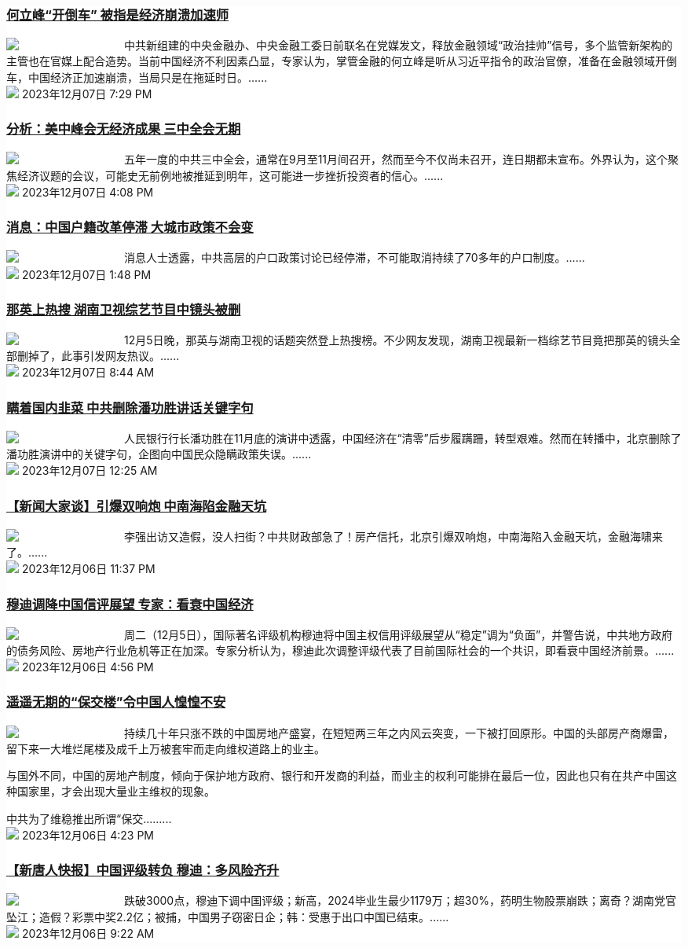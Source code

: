 <tr><td width="742"><h3><a href="https://github.com/19920513/djy/blob/master/gb/23/12/7/n14131716.md#1" target="_blank">何立峰“开倒车” 被指是经济崩溃加速师</a><br></h3><a href="https://github.com/19920513/djy/blob/master/gb/23/12/7/n14131716.md#1" target="_blank"><img width="150" src="https://i.epochtimes.com/assets/uploads/2023/11/id14112868-GettyImages-1562276170-150x120.jpg" align ="left"></a>中共新组建的中央金融办、中央金融工委日前联名在党媒发文，释放金融领域“政治挂帅”信号，多个监管新架构的主管也在官媒上配合造势。当前中国经济不利因素凸显，专家认为，掌管金融的何立峰是听从习近平指令的政治官僚，准备在金融领域开倒车，中国经济正加速崩溃，当局只是在拖延时日。......<br><img align="bottom" src="https://www.epochtimes.com/assets/themes/djy/images/time.gif"> 2023年12月07日 7:29 PM							</td></tr>
<tr><td width="742"><h3><a href="https://github.com/19920513/djy/blob/master/gb/23/12/7/n14131639.md#1" target="_blank">分析：美中峰会无经济成果 三中全会无期</a><br></h3><a href="https://github.com/19920513/djy/blob/master/gb/23/12/7/n14131639.md#1" target="_blank"><img width="150" src="https://i.epochtimes.com/assets/uploads/2018/05/GettyImages-913949694-150x120.jpg" align ="left"></a>五年一度的中共三中全会，通常在9月至11月间召开，然而至今不仅尚未召开，连日期都未宣布。外界认为，这个聚焦经济议题的会议，可能史无前例地被推延到明年，这可能进一步挫折投资者的信心。......<br><img align="bottom" src="https://www.epochtimes.com/assets/themes/djy/images/time.gif"> 2023年12月07日 4:08 PM							</td></tr>
<tr><td width="742"><h3><a href="https://github.com/19920513/djy/blob/master/gb/23/12/7/n14131501.md#1" target="_blank">消息：中国户籍改革停滞 大城市政策不会变</a><br></h3><a href="https://github.com/19920513/djy/blob/master/gb/23/12/7/n14131501.md#1" target="_blank"><img width="150" src="https://i.epochtimes.com/assets/uploads/2022/09/id13827135-042df05c3727e70766e7f1ed89aef917_1200x1200@1200x1200-150x120.jpg" align ="left"></a>消息人士透露，中共高层的户口政策讨论已经停滞，不可能取消持续了70多年的户口制度。......<br><img align="bottom" src="https://www.epochtimes.com/assets/themes/djy/images/time.gif"> 2023年12月07日 1:48 PM							</td></tr>
<tr><td width="742"><h3><a href="https://github.com/19920513/djy/blob/master/gb/23/12/6/n14131362.md#1" target="_blank">那英上热搜 湖南卫视综艺节目中镜头被删</a><br></h3><a href="https://github.com/19920513/djy/blob/master/gb/23/12/6/n14131362.md#1" target="_blank"><img width="150" src="https://i.epochtimes.com/assets/uploads/2022/06/id13756833-GettyImages-1186766140-150x120.jpg" align ="left"></a>12月5日晚，那英与湖南卫视的话题突然登上热搜榜。不少网友发现，湖南卫视最新一档综艺节目竟把那英的镜头全部删掉了，此事引发网友热议。......<br><img align="bottom" src="https://www.epochtimes.com/assets/themes/djy/images/time.gif"> 2023年12月07日 8:44 AM							</td></tr>
<tr><td width="742"><h3><a href="https://github.com/19920513/djy/blob/master/gb/23/12/6/n14131207.md#1" target="_blank">瞒着国内韭菜 中共删除潘功胜讲话关键字句</a><br></h3><a href="https://github.com/19920513/djy/blob/master/gb/23/12/6/n14131207.md#1" target="_blank"><img width="150" src="https://i.epochtimes.com/assets/uploads/2023/03/id13962431-31_000_Hkg56698751-150x120.jpg" align ="left"></a>人民银行行长潘功胜在11月底的演讲中透露，中国经济在“清零”后步履蹒跚，转型艰难。然而在转播中，北京删除了潘功胜演讲中的关键字句，企图向中国民众隐瞒政策失误。......<br><img align="bottom" src="https://www.epochtimes.com/assets/themes/djy/images/time.gif"> 2023年12月07日 12:25 AM							</td></tr>
<tr><td width="742"><h3><a href="https://github.com/19920513/djy/blob/master/gb/23/12/6/n14131143.md#1" target="_blank">【新闻大家谈】引爆双响炮 中南海陷金融天坑</a><br></h3><a href="https://github.com/19920513/djy/blob/master/gb/23/12/6/n14131143.md#1" target="_blank"><img width="150" src="https://i.epochtimes.com/assets/uploads/2023/12/id14131146-e2908d7f5e6c0f38cc905b379eb74310-150x120.jpg" align ="left"></a>李强出访又造假，没人扫街？中共财政部急了！房产信托，北京引爆双响炮，中南海陷入金融天坑，金融海啸来了。......<br><img align="bottom" src="https://www.epochtimes.com/assets/themes/djy/images/time.gif"> 2023年12月06日 11:37 PM							</td></tr>
<tr><td width="742"><h3><a href="https://github.com/19920513/djy/blob/master/gb/23/12/6/n14130884.md#1" target="_blank">穆迪调降中国信评展望 专家：看衰中国经济</a><br></h3><a href="https://github.com/19920513/djy/blob/master/gb/23/12/6/n14130884.md#1" target="_blank"><img width="150" src="https://i.epochtimes.com/assets/uploads/2017/12/economy-construction-tian-jing-GettyImages-474029480-150x120.jpg" align ="left"></a>周二（12月5日），国际著名评级机构穆迪将中国主权信用评级展望从“稳定”调为“负面”，并警告说，中共地方政府的债务风险、房地产行业危机等正在加深。专家分析认为，穆迪此次调整评级代表了目前国际社会的一个共识，即看衰中国经济前景。......<br><img align="bottom" src="https://www.epochtimes.com/assets/themes/djy/images/time.gif"> 2023年12月06日 4:56 PM							</td></tr>
<tr><td width="742"><h3><a href="https://github.com/19920513/djy/blob/master/gb/23/12/5/n14130106.md#1" target="_blank">遥遥无期的“保交楼”令中国人惶惶不安</a><br></h3><a href="https://github.com/19920513/djy/blob/master/gb/23/12/5/n14130106.md#1" target="_blank"><img width="150" src="https://i.epochtimes.com/assets/uploads/2023/10/id14094841-000_33KN26D-150x120.jpg" align ="left"></a>持续几十年只涨不跌的中国房地产盛宴，在短短两三年之内风云突变，一下被打回原形。中国的头部房产商爆雷，留下来一大堆烂尾楼及成千上万被套牢而走向维权道路上的业主。

与国外不同，中国的房地产制度，倾向于保护地方政府、银行和开发商的利益，而业主的权利可能排在最后一位，因此也只有在共产中国这种国家里，才会出现大量业主维权的现象。

中共为了维稳推出所谓“保交.........<br><img align="bottom" src="https://www.epochtimes.com/assets/themes/djy/images/time.gif"> 2023年12月06日 4:23 PM							</td></tr>
<tr><td width="742"><h3><a href="https://github.com/19920513/djy/blob/master/gb/23/12/5/n14130573.md#1" target="_blank">【新唐人快报】中国评级转负 穆迪：多风险齐升</a><br></h3><a href="https://github.com/19920513/djy/blob/master/gb/23/12/5/n14130573.md#1" target="_blank"><img width="150" src="https://i.epochtimes.com/assets/uploads/2023/12/id14130588-1200x800-150x120.jpg" align ="left"></a>跌破3000点，穆迪下调中国评级；新高，2024毕业生最少1179万；超30%，药明生物股票崩跌；离奇？湖南党官坠江；造假？彩票中奖2.2亿；被捕，中国男子窃密日企；韩：受惠于出口中国已结束。......<br><img align="bottom" src="https://www.epochtimes.com/assets/themes/djy/images/time.gif"> 2023年12月06日 9:22 AM							</td></tr>